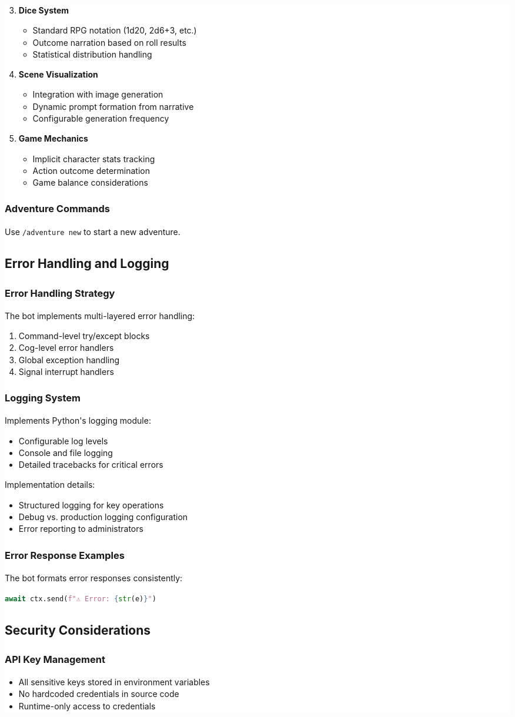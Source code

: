 3. **Dice System**
   - Standard RPG notation (1d20, 2d6+3, etc.)
   - Outcome narration based on roll results
   - Statistical distribution handling

4. **Scene Visualization**
   - Integration with image generation
   - Dynamic prompt formation from narrative
   - Configurable generation frequency

5. **Game Mechanics**
   - Implicit character stats tracking
   - Action outcome determination
   - Game balance considerations

### Adventure Commands

Use `/adventure new` to start a new adventure.

## Error Handling and Logging

### Error Handling Strategy

The bot implements multi-layered error handling:
1. Command-level try/except blocks
2. Cog-level error handlers
3. Global exception handling
4. Signal interrupt handlers

### Logging System

Implements Python's logging module:
- Configurable log levels
- Console and file logging
- Detailed tracebacks for critical errors

Implementation details:
- Structured logging for key operations
- Debug vs. production logging configuration
- Error reporting to administrators

### Error Response Examples

The bot formats error responses consistently:
```python
await ctx.send(f"⚠️ Error: {str(e)}")
```

## Security Considerations

### API Key Management

- All sensitive keys stored in environment variables
- No hardcoded credentials in source code
- Runtime-only access to credentials
